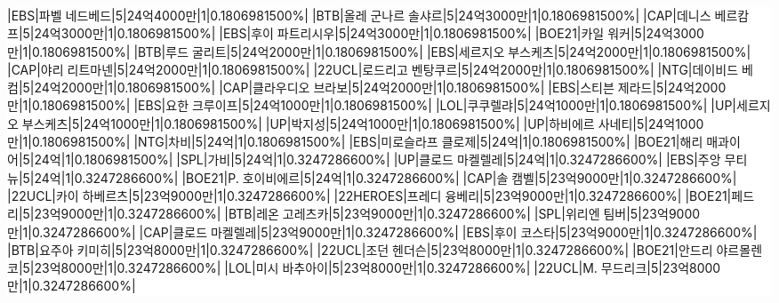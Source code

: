 |EBS|파벨 네드베드|5|24억4000만|1|0.1806981500%|
|BTB|올레 군나르 솔샤르|5|24억3000만|1|0.1806981500%|
|CAP|데니스 베르캄프|5|24억3000만|1|0.1806981500%|
|EBS|후이 파트리시우|5|24억3000만|1|0.1806981500%|
|BOE21|카일 워커|5|24억3000만|1|0.1806981500%|
|BTB|루드 굴리트|5|24억2000만|1|0.1806981500%|
|EBS|세르지오 부스케츠|5|24억2000만|1|0.1806981500%|
|CAP|야리 리트마넨|5|24억2000만|1|0.1806981500%|
|22UCL|로드리고 벤탕쿠르|5|24억2000만|1|0.1806981500%|
|NTG|데이비드 베컴|5|24억2000만|1|0.1806981500%|
|CAP|클라우디오 브라보|5|24억2000만|1|0.1806981500%|
|EBS|스티븐 제라드|5|24억2000만|1|0.1806981500%|
|EBS|요한 크루이프|5|24억1000만|1|0.1806981500%|
|LOL|쿠쿠렐랴|5|24억1000만|1|0.1806981500%|
|UP|세르지오 부스케츠|5|24억1000만|1|0.1806981500%|
|UP|박지성|5|24억1000만|1|0.1806981500%|
|UP|하비에르 사네티|5|24억1000만|1|0.1806981500%|
|NTG|차비|5|24억|1|0.1806981500%|
|EBS|미로슬라프 클로제|5|24억|1|0.1806981500%|
|BOE21|해리 매과이어|5|24억|1|0.1806981500%|
|SPL|가비|5|24억|1|0.3247286600%|
|UP|클로드 마켈렐레|5|24억|1|0.3247286600%|
|EBS|주앙 무티뉴|5|24억|1|0.3247286600%|
|BOE21|P. 호이비에르|5|24억|1|0.3247286600%|
|CAP|솔 캠벨|5|23억9000만|1|0.3247286600%|
|22UCL|카이 하베르츠|5|23억9000만|1|0.3247286600%|
|22HEROES|프레디 융베리|5|23억9000만|1|0.3247286600%|
|BOE21|페드리|5|23억9000만|1|0.3247286600%|
|BTB|레온 고레츠카|5|23억9000만|1|0.3247286600%|
|SPL|위리엔 팀버|5|23억9000만|1|0.3247286600%|
|CAP|클로드 마켈렐레|5|23억9000만|1|0.3247286600%|
|EBS|후이 코스타|5|23억9000만|1|0.3247286600%|
|BTB|요주아 키미히|5|23억8000만|1|0.3247286600%|
|22UCL|조던 헨더슨|5|23억8000만|1|0.3247286600%|
|BOE21|안드리 야르몰렌코|5|23억8000만|1|0.3247286600%|
|LOL|미시 바추아이|5|23억8000만|1|0.3247286600%|
|22UCL|M. 무드리크|5|23억8000만|1|0.3247286600%|